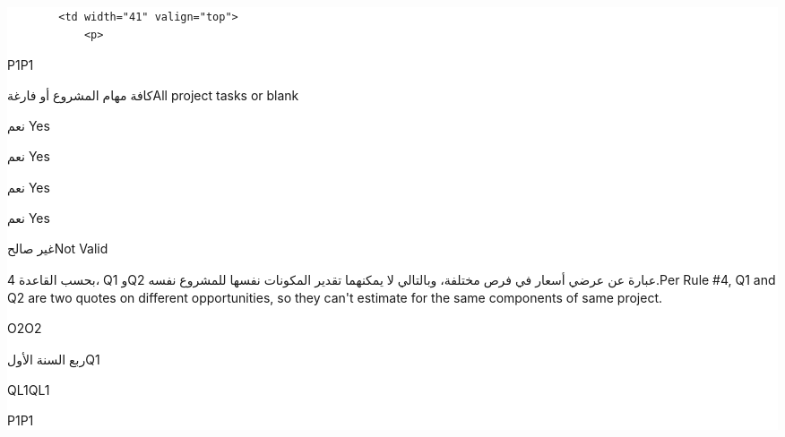             <td width="41" valign="top">
                <p>
<span data-ttu-id="663c1-331">P1</span><span class="sxs-lookup"><span data-stu-id="663c1-331">P1</span></span> </p>
            </td>
            <td width="77" valign="top">
                <p>
<span data-ttu-id="663c1-332">كافة مهام المشروع أو فارغة</span><span class="sxs-lookup"><span data-stu-id="663c1-332">All project tasks or blank</span></span> </p>
            </td>
            <td width="45" valign="top">
                <p>
<span data-ttu-id="663c1-333">نعم </span><span class="sxs-lookup"><span data-stu-id="663c1-333">Yes</span></span> </p>
            </td>
            <td width="46" valign="top">
                <p>
<span data-ttu-id="663c1-334">نعم </span><span class="sxs-lookup"><span data-stu-id="663c1-334">Yes</span></span> </p>
            </td>
            <td width="43" valign="top">
                <p>
<span data-ttu-id="663c1-335">نعم </span><span class="sxs-lookup"><span data-stu-id="663c1-335">Yes</span></span> </p>
            </td>
            <td width="41" valign="top">
                <p>
<span data-ttu-id="663c1-336">نعم </span><span class="sxs-lookup"><span data-stu-id="663c1-336">Yes</span></span> </p>
            </td>
            <td width="49" rowspan="2" valign="top">
                <p>
<span data-ttu-id="663c1-337">غير صالح</span><span class="sxs-lookup"><span data-stu-id="663c1-337">Not Valid</span></span> </p>
            </td>
            <td width="200" rowspan="2" valign="top">
                <p>
<span data-ttu-id="663c1-338">بحسب القاعدة 4، Q1 وQ2 عبارة عن عرضي أسعار في فرص مختلفة، وبالتالي لا يمكنهما تقدير المكونات نفسها للمشروع نفسه.</span><span class="sxs-lookup"><span data-stu-id="663c1-338">Per Rule #4, Q1 and Q2 are two quotes on different opportunities, so they can't estimate for the same components of same project.</span></span>
                </p>
            </td>
        </tr>
        <tr>
            <td width="59" valign="top">
                <p>
<span data-ttu-id="663c1-339">O2</span><span class="sxs-lookup"><span data-stu-id="663c1-339">O2</span></span> </p>
            </td>
            <td width="39" valign="top">
                <p>
<span data-ttu-id="663c1-340">ربع السنة الأول</span><span class="sxs-lookup"><span data-stu-id="663c1-340">Q1</span></span> </p>
            </td>
            <td width="40" valign="top">
                <p>
<span data-ttu-id="663c1-341">QL1</span><span class="sxs-lookup"><span data-stu-id="663c1-341">QL1</span></span> </p>
            </td>
            <td width="41" valign="top">
                <p>
<span data-ttu-id="663c1-342">P1</span><span class="sxs-lookup"><span data-stu-id="663c1-342">P1</span></span> </p>